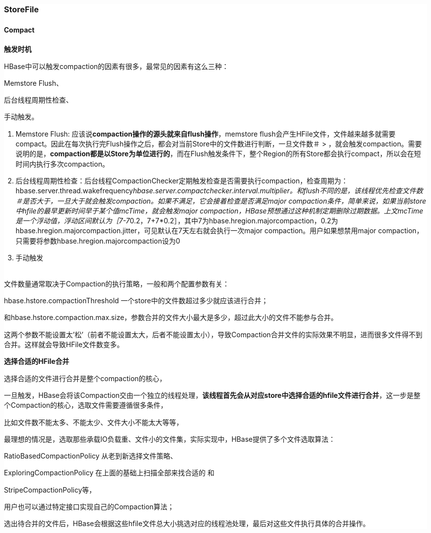 
### StoreFile



#### Compact

**触发时机**

HBase中可以触发compaction的因素有很多，最常见的因素有这么三种：

Memstore Flush、

后台线程周期性检查、

手动触发。

1. Memstore Flush: 应该说**compaction操作的源头就来自flush操作**，memstore flush会产生HFile文件，文件越来越多就需要compact。因此在每次执行完Flush操作之后，都会对当前Store中的文件数进行判断，一旦文件数＃ > ，就会触发compaction。需要说明的是，**compaction都是以Store为单位进行的**，而在Flush触发条件下，整个Region的所有Store都会执行compact，所以会在短时间内执行多次compaction。

2. 后台线程周期性检查：后台线程CompactionChecker定期触发检查是否需要执行compaction，检查周期为：hbase.server.thread.wakefrequency*hbase.server.compactchecker.interval.multiplier。和flush不同的是，该线程优先检查文件数＃是否大于，一旦大于就会触发compaction。如果不满足，它会接着检查是否满足major compaction条件，简单来说，如果当前store中hfile的最早更新时间早于某个值mcTime，就会触发major compaction，HBase预想通过这种机制定期删除过期数据。上文mcTime是一个浮动值，浮动区间默认为［7-7*0.2，7+7*0.2］，其中7为hbase.hregion.majorcompaction，0.2为hbase.hregion.majorcompaction.jitter，可见默认在7天左右就会执行一次major compaction。用户如果想禁用major compaction，只需要将参数hbase.hregion.majorcompaction设为0

3. 手动触发

###### 

文件数量通常取决于Compaction的执行策略，一般和两个配置参数有关：

hbase.hstore.compactionThreshold  一个store中的文件数超过多少就应该进行合并；

和hbase.hstore.compaction.max.size，参数合并的文件大小最大是多少，超过此大小的文件不能参与合并。

这两个参数不能设置太’松’（前者不能设置太大，后者不能设置太小），导致Compaction合并文件的实际效果不明显，进而很多文件得不到合并。这样就会导致HFile文件数变多。



**选择合适的HFile合并**

选择合适的文件进行合并是整个compaction的核心，

一旦触发，HBase会将该Compaction交由一个独立的线程处理，**该线程首先会从对应store中选择合适的hfile文件进行合并**，这一步是整个Compaction的核心，选取文件需要遵循很多条件，

比如文件数不能太多、不能太少、文件大小不能太大等等，

最理想的情况是，选取那些承载IO负载重、文件小的文件集，实际实现中，HBase提供了多个文件选取算法：

RatioBasedCompactionPolicy 从老到新选择文件策略、

ExploringCompactionPolicy 在上面的基础上扫描全部来找合适的 和

StripeCompactionPolicy等，

用户也可以通过特定接口实现自己的Compaction算法；

选出待合并的文件后，HBase会根据这些hfile文件总大小挑选对应的线程池处理，最后对这些文件执行具体的合并操作。
